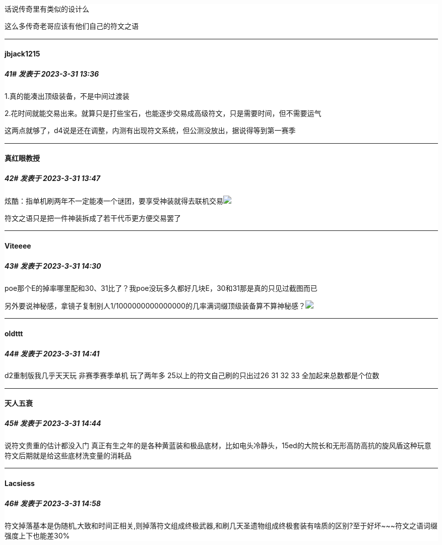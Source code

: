 话说传奇里有类似的设计么

这么多传奇老哥应该有他们自己的符文之语

*****

####  jbjack1215  
##### 41#       发表于 2023-3-31 13:36

1.真的能凑出顶级装备，不是中间过渡装

2.花时间就能交易出来。就算只是打些宝石，也能逐步交易成高级符文，只是需要时间，但不需要运气

这两点就够了，d4说是还在调整，内测有出现符文系统，但公测没放出，据说得等到第一赛季

*****

####  真红眼教授  
##### 42#       发表于 2023-3-31 13:47

炫酷：指单机刷两年不一定能凑一个谜团，要享受神装就得去联机交易<img src="https://static.saraba1st.com/image/smiley/face2017/067.png" referrerpolicy="no-referrer">

符文之语只是把一件神装拆成了若干代币更方便交易罢了

*****

####  Viteeee  
##### 43#       发表于 2023-3-31 14:30

poe那个E的掉率哪里配和30、31比了？我poe没玩多久都好几块E，30和31那是真的只见过截图而已

另外要说神秘感，拿镜子复制别人1/1000000000000000的几率满词缀顶级装备算不算神秘感？<img src="https://static.saraba1st.com/image/smiley/face2017/066.png" referrerpolicy="no-referrer">

*****

####  oldttt  
##### 44#       发表于 2023-3-31 14:41

d2重制版我几乎天天玩 非赛季赛季单机 玩了两年多 25以上的符文自己刷的只出过26 31 32 33 全加起来总数都是个位数

*****

####  天人五衰  
##### 45#       发表于 2023-3-31 14:44

说符文贵重的估计都没入门
真正有生之年的是各种黄蓝装和极品底材，比如电头冷静头，15ed的大院长和无形高防高抗的旋风盾这种玩意
符文后期就是给这些底材洗变量的消耗品

*****

####  Lacsiess  
##### 46#       发表于 2023-3-31 14:58

符文掉落基本是伪随机,大致和时间正相关,则掉落符文组成终极武器,和刷几天圣遗物组成终极套装有啥质的区别?至于好坏~~~符文之语词缀强度上下也能差30%
